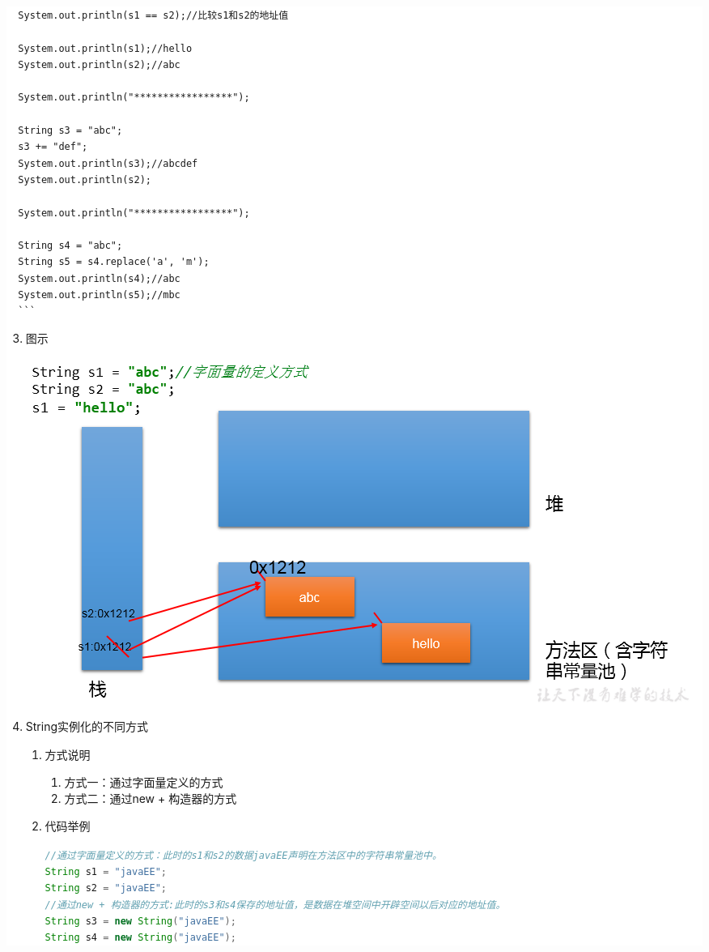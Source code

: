       System.out.println(s1 == s2);//比较s1和s2的地址值
      
      System.out.println(s1);//hello
      System.out.println(s2);//abc
      
      System.out.println("*****************");
      
      String s3 = "abc";
      s3 += "def";
      System.out.println(s3);//abcdef
      System.out.println(s2);
      
      System.out.println("*****************");
      
      String s4 = "abc";
      String s5 = s4.replace('a', 'm');
      System.out.println(s4);//abc
      System.out.println(s5);//mbc
      ```

      

   3. 图示

      ![image-20211128150727913](Java高级编程.assets/image-20211128150727913.png)

3. String实例化的不同方式

   1. 方式说明

      1. 方式一：通过字面量定义的方式
      2. 方式二：通过new + 构造器的方式

   2. 代码举例

      ```java
      //通过字面量定义的方式：此时的s1和s2的数据javaEE声明在方法区中的字符串常量池中。
      String s1 = "javaEE";
      String s2 = "javaEE";
      //通过new + 构造器的方式:此时的s3和s4保存的地址值，是数据在堆空间中开辟空间以后对应的地址值。
      String s3 = new String("javaEE");
      String s4 = new String("javaEE");
      
